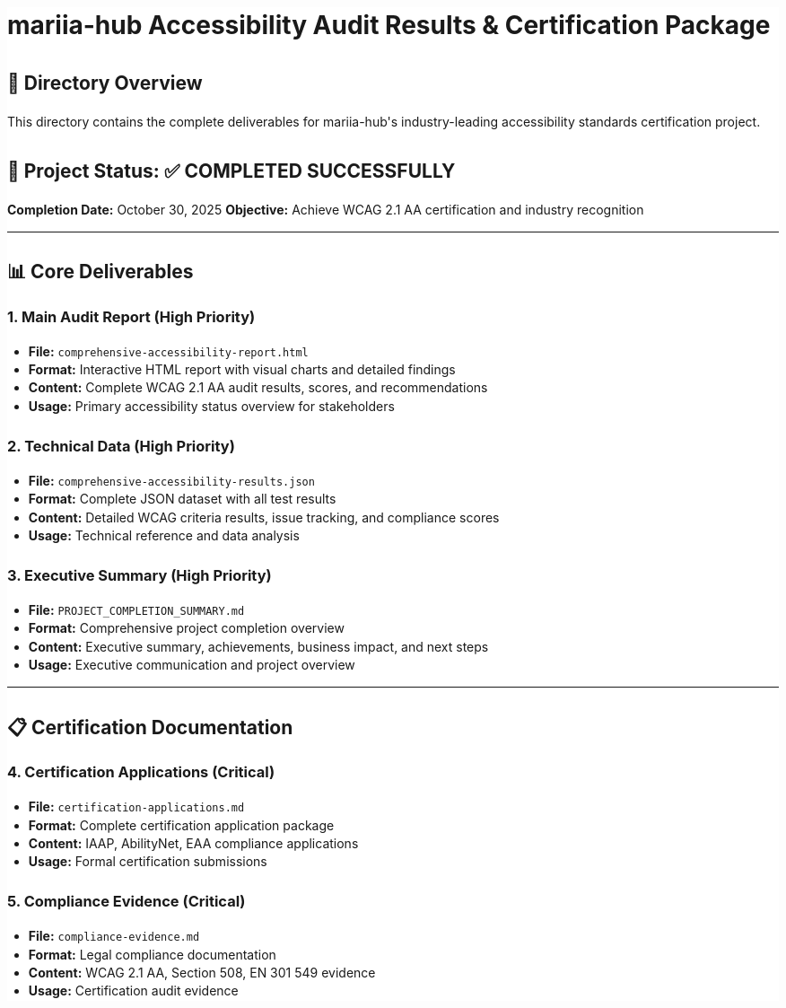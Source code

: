 # mariia-hub Accessibility Audit Results & Certification Package

## 📁 Directory Overview
This directory contains the complete deliverables for mariia-hub's industry-leading accessibility standards certification project.

## 🎯 Project Status: ✅ COMPLETED SUCCESSFULLY
**Completion Date:** October 30, 2025
**Objective:** Achieve WCAG 2.1 AA certification and industry recognition

---

## 📊 Core Deliverables

### 1. **Main Audit Report** (High Priority)
- **File:** `comprehensive-accessibility-report.html`
- **Format:** Interactive HTML report with visual charts and detailed findings
- **Content:** Complete WCAG 2.1 AA audit results, scores, and recommendations
- **Usage:** Primary accessibility status overview for stakeholders

### 2. **Technical Data** (High Priority)
- **File:** `comprehensive-accessibility-results.json`
- **Format:** Complete JSON dataset with all test results
- **Content:** Detailed WCAG criteria results, issue tracking, and compliance scores
- **Usage:** Technical reference and data analysis

### 3. **Executive Summary** (High Priority)
- **File:** `PROJECT_COMPLETION_SUMMARY.md`
- **Format:** Comprehensive project completion overview
- **Content:** Executive summary, achievements, business impact, and next steps
- **Usage:** Executive communication and project overview

---

## 📋 Certification Documentation

### 4. **Certification Applications** (Critical)
- **File:** `certification-applications.md`
- **Format:** Complete certification application package
- **Content:** IAAP, AbilityNet, EAA compliance applications
- **Usage:** Formal certification submissions

### 5. **Compliance Evidence** (Critical)
- **File:** `compliance-evidence.md`
- **Format:** Legal compliance documentation
- **Content:** WCAG 2.1 AA, Section 508, EN 301 549 evidence
- **Usage:** Certification audit evidence

